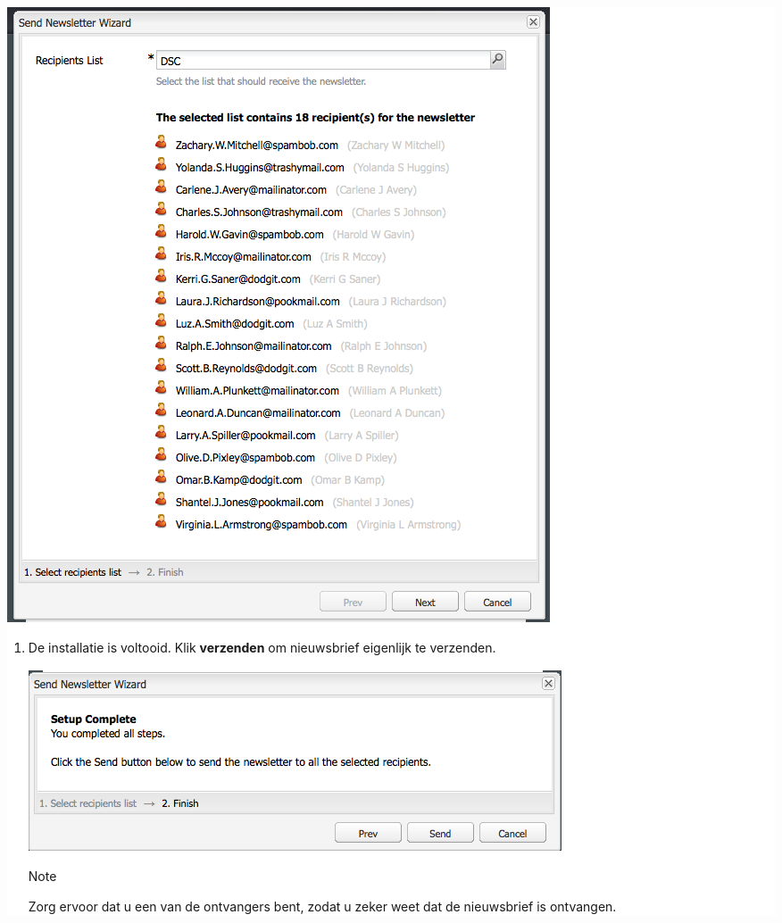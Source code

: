    ![ Verzendend een nieuwsbrief ](assets/mcm_newslettersend.png)

1. De installatie is voltooid. Klik **verzenden** om nieuwsbrief eigenlijk te verzenden.

   ![ Verstuurde nieuwsbrief bevestiging ](assets/mcm_newslettersendconfirm.png)

   >[!NOTE]
   >
   >Zorg ervoor dat u een van de ontvangers bent, zodat u zeker weet dat de nieuwsbrief is ontvangen.
